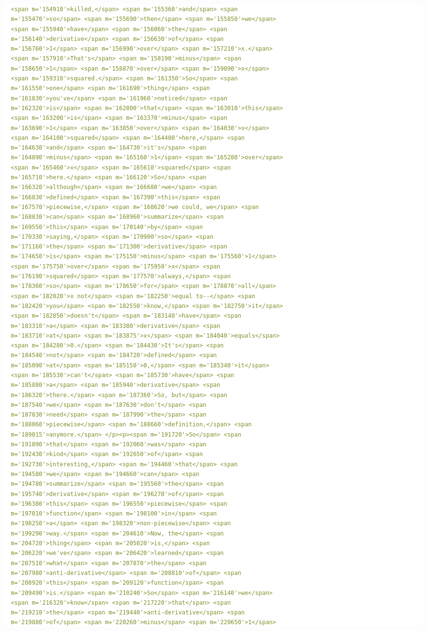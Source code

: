 ```yaml
  <span m='154910'>killed,</span> <span m='155360'>and</span> <span
  m='155470'>so</span> <span m='155690'>then</span> <span m='155850'>we</span>
  <span m='155940'>have</span> <span m='156060'>the</span> <span
  m='156140'>derivative</span> <span m='156630'>of</span> <span
  m='156760'>1</span> <span m='156990'>over</span> <span m='157210'>x.</span>
  <span m='157910'>That's</span> <span m='158190'>minus</span> <span
  m='158650'>1</span> <span m='158870'>over</span> <span m='159090'>x</span>
  <span m='159310'>squared.</span> <span m='161350'>So</span> <span
  m='161550'>one</span> <span m='161690'>thing</span> <span
  m='161830'>you've</span> <span m='161960'>noticed</span> <span
  m='162320'>is</span> <span m='162800'>that</span> <span m='163010'>this</span>
  <span m='163200'>is</span> <span m='163370'>minus</span> <span
  m='163690'>1</span> <span m='163850'>over</span> <span m='164030'>x</span>
  <span m='164100'>squared</span> <span m='164400'>here,</span> <span
  m='164630'>and</span> <span m='164730'>it's</span> <span
  m='164890'>minus</span> <span m='165160'>1</span> <span m='165280'>over</span>
  <span m='165460'>x</span> <span m='165610'>squared</span> <span
  m='165710'>here.</span> <span m='166120'>So</span> <span
  m='166320'>although</span> <span m='166680'>we</span> <span
  m='166830'>defined</span> <span m='167390'>this</span> <span
  m='167570'>piecewise,</span> <span m='168620'>we could, we</span> <span
  m='168830'>can</span> <span m='168960'>summarize</span> <span
  m='169550'>this</span> <span m='170140'>by</span> <span
  m='170330'>saying,</span> <span m='170900'>so</span> <span
  m='171160'>the</span> <span m='171300'>derivative</span> <span
  m='174650'>is</span> <span m='175150'>minus</span> <span m='175560'>1</span>
  <span m='175750'>over</span> <span m='175950'>x</span> <span
  m='176190'>squared</span> <span m='177570'>always,</span> <span
  m='178360'>so</span> <span m='178650'>for</span> <span m='178870'>all</span>
  <span m='182020'>x not</span> <span m='182250'>equal to--</span> <span
  m='182420'>you</span> <span m='182550'>know,</span> <span m='182750'>it</span>
  <span m='182850'>doesn't</span> <span m='183140'>have</span> <span
  m='183310'>a</span> <span m='183380'>derivative</span> <span
  m='183710'>at</span> <span m='183875'>x</span> <span m='184040'>equals</span>
  <span m='184280'>0.</span> <span m='184430'>It's</span> <span
  m='184540'>not</span> <span m='184720'>defined</span> <span
  m='185090'>at</span> <span m='185150'>0,</span> <span m='185340'>it</span>
  <span m='185530'>can't</span> <span m='185730'>have</span> <span
  m='185880'>a</span> <span m='185940'>derivative</span> <span
  m='186320'>there.</span> <span m='187360'>So, but</span> <span
  m='187540'>we</span> <span m='187630'>don't</span> <span
  m='187830'>need</span> <span m='187990'>the</span> <span
  m='188060'>piecewise</span> <span m='188660'>definition,</span> <span
  m='189015'>anymore.</span> </p><p><span m='191720'>So</span> <span
  m='191890'>that</span> <span m='192060'>was</span> <span
  m='192430'>kind</span> <span m='192650'>of</span> <span
  m='192730'>interesting,</span> <span m='194460'>that</span> <span
  m='194580'>we</span> <span m='194660'>can</span> <span
  m='194780'>summarize</span> <span m='195560'>the</span> <span
  m='195740'>derivative</span> <span m='196270'>of</span> <span
  m='196380'>this</span> <span m='196550'>piecewise</span> <span
  m='197010'>function</span> <span m='198100'>in</span> <span
  m='198250'>a</span> <span m='198320'>non-piecewise</span> <span
  m='199290'>way.</span> <span m='204610'>Now, the</span> <span
  m='204720'>thing</span> <span m='205020'>is,</span> <span
  m='206220'>we've</span> <span m='206420'>learned</span> <span
  m='207510'>what</span> <span m='207870'>the</span> <span
  m='207980'>anti-derivative</span> <span m='208810'>of</span> <span
  m='208920'>this</span> <span m='209120'>function</span> <span
  m='209490'>is.</span> <span m='210240'>So</span> <span m='216140'>we</span>
  <span m='216320'>know</span> <span m='217220'>that</span> <span
  m='219210'>the</span> <span m='219440'>anti-derivative</span> <span
  m='219880'>of</span> <span m='220260'>minus</span> <span m='220650'>1</span>
```